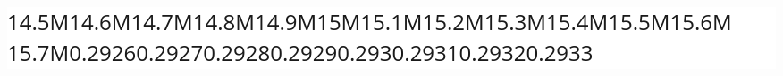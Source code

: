 <g class="xaxislayer-above"><g class="xtick"><text text-anchor="start" x="0" y="696" transform="translate(157.39,0) rotate(90,0,684)" style="font-family: 'Open Sans', verdana, arial, sans-serif; font-size: 24px; fill: rgb(242, 245, 250); fill-opacity: 1; white-space: pre; opacity: 1;">14.5M</text></g><g class="xtick"><text text-anchor="start" x="0" y="696" style="font-family: 'Open Sans', verdana, arial, sans-serif; font-size: 24px; fill: rgb(242, 245, 250); fill-opacity: 1; white-space: pre; opacity: 1;" transform="translate(206.8,0) rotate(90,0,684)">14.6M</text></g><g class="xtick"><text text-anchor="start" x="0" y="696" style="font-family: 'Open Sans', verdana, arial, sans-serif; font-size: 24px; fill: rgb(242, 245, 250); fill-opacity: 1; white-space: pre; opacity: 1;" transform="translate(256.2,0) rotate(90,0,684)">14.7M</text></g><g class="xtick"><text text-anchor="start" x="0" y="696" style="font-family: 'Open Sans', verdana, arial, sans-serif; font-size: 24px; fill: rgb(242, 245, 250); fill-opacity: 1; white-space: pre; opacity: 1;" transform="translate(305.61,0) rotate(90,0,684)">14.8M</text></g><g class="xtick"><text text-anchor="start" x="0" y="696" style="font-family: 'Open Sans', verdana, arial, sans-serif; font-size: 24px; fill: rgb(242, 245, 250); fill-opacity: 1; white-space: pre; opacity: 1;" transform="translate(355.01,0) rotate(90,0,684)">14.9M</text></g><g class="xtick"><text text-anchor="start" x="0" y="696" style="font-family: 'Open Sans', verdana, arial, sans-serif; font-size: 24px; fill: rgb(242, 245, 250); fill-opacity: 1; white-space: pre; opacity: 1;" transform="translate(404.42,0) rotate(90,0,684)">15M</text></g><g class="xtick"><text text-anchor="start" x="0" y="696" style="font-family: 'Open Sans', verdana, arial, sans-serif; font-size: 24px; fill: rgb(242, 245, 250); fill-opacity: 1; white-space: pre; opacity: 1;" transform="translate(453.83,0) rotate(90,0,684)">15.1M</text></g><g class="xtick"><text text-anchor="start" x="0" y="696" style="font-family: 'Open Sans', verdana, arial, sans-serif; font-size: 24px; fill: rgb(242, 245, 250); fill-opacity: 1; white-space: pre; opacity: 1;" transform="translate(503.23,0) rotate(90,0,684)">15.2M</text></g><g class="xtick"><text text-anchor="start" x="0" y="696" style="font-family: 'Open Sans', verdana, arial, sans-serif; font-size: 24px; fill: rgb(242, 245, 250); fill-opacity: 1; white-space: pre; opacity: 1;" transform="translate(552.64,0) rotate(90,0,684)">15.3M</text></g><g class="xtick"><text text-anchor="start" x="0" y="696" style="font-family: 'Open Sans', verdana, arial, sans-serif; font-size: 24px; fill: rgb(242, 245, 250); fill-opacity: 1; white-space: pre; opacity: 1;" transform="translate(602.04,0) rotate(90,0,684)">15.4M</text></g><g class="xtick"><text text-anchor="start" x="0" y="696" style="font-family: 'Open Sans', verdana, arial, sans-serif; font-size: 24px; fill: rgb(242, 245, 250); fill-opacity: 1; white-space: pre; opacity: 1;" transform="translate(651.45,0) rotate(90,0,684)">15.5M</text></g><g class="xtick"><text text-anchor="start" x="0" y="696" style="font-family: 'Open Sans', verdana, arial, sans-serif; font-size: 24px; fill: rgb(242, 245, 250); fill-opacity: 1; white-space: pre; opacity: 1;" transform="translate(700.85,0) rotate(90,0,684)">15.6M</text></g><g class="xtick"><text text-anchor="start" x="0" y="696" style="font-family: 'Open Sans', verdana, arial, sans-serif; font-size: 24px; fill: rgb(242, 245, 250); fill-opacity: 1; white-space: pre; opacity: 1;" transform="translate(750.26,0) rotate(90,0,684)">15.7M</text></g></g><g class="yaxislayer-above"><g class="ytick"><text text-anchor="end" x="122" y="8.399999999999999" transform="translate(0,661.38)" style="font-family: 'Open Sans', verdana, arial, sans-serif; font-size: 24px; fill: rgb(242, 245, 250); fill-opacity: 1; white-space: pre; opacity: 1;">0.2926</text></g><g class="ytick"><text text-anchor="end" x="122" y="8.399999999999999" style="font-family: 'Open Sans', verdana, arial, sans-serif; font-size: 24px; fill: rgb(242, 245, 250); fill-opacity: 1; white-space: pre; opacity: 1;" transform="translate(0,605.2)">0.2927</text></g><g class="ytick"><text text-anchor="end" x="122" y="8.399999999999999" style="font-family: 'Open Sans', verdana, arial, sans-serif; font-size: 24px; fill: rgb(242, 245, 250); fill-opacity: 1; white-space: pre; opacity: 1;" transform="translate(0,549.02)">0.2928</text></g><g class="ytick"><text text-anchor="end" x="122" y="8.399999999999999" style="font-family: 'Open Sans', verdana, arial, sans-serif; font-size: 24px; fill: rgb(242, 245, 250); fill-opacity: 1; white-space: pre; opacity: 1;" transform="translate(0,492.85)">0.2929</text></g><g class="ytick"><text text-anchor="end" x="122" y="8.399999999999999" style="font-family: 'Open Sans', verdana, arial, sans-serif; font-size: 24px; fill: rgb(242, 245, 250); fill-opacity: 1; white-space: pre; opacity: 1;" transform="translate(0,436.67)">0.293</text></g><g class="ytick"><text text-anchor="end" x="122" y="8.399999999999999" style="font-family: 'Open Sans', verdana, arial, sans-serif; font-size: 24px; fill: rgb(242, 245, 250); fill-opacity: 1; white-space: pre; opacity: 1;" transform="translate(0,380.49)">0.2931</text></g><g class="ytick"><text text-anchor="end" x="122" y="8.399999999999999" style="font-family: 'Open Sans', verdana, arial, sans-serif; font-size: 24px; fill: rgb(242, 245, 250); fill-opacity: 1; white-space: pre; opacity: 1;" transform="translate(0,324.31)">0.2932</text></g><g class="ytick"><text text-anchor="end" x="122" y="8.399999999999999" style="font-family: 'Open Sans', verdana, arial, sans-serif; font-size: 24px; fill: rgb(242, 245, 250); fill-opacity: 1; white-space: pre; opacity: 1;" transform="translate(0,268.14)">0.2933</text></g><g class="ytick">